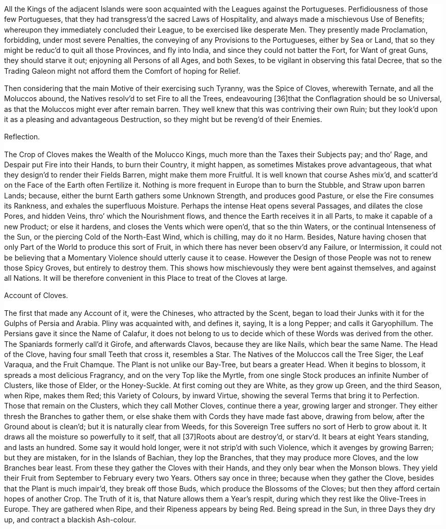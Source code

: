 All the Kings of the adjacent Islands were soon acquainted with the Leagues against the Portugueses. Perfidiousness of those few Portugueses, that they had transgress’d the sacred Laws of Hospitality, and always made a mischievous Use of Benefits; whereupon they immediately concluded their League, to be exercised like desperate Men. They presently made Proclamation, forbidding, under most severe Penalties, the conveying of any Provisions to the Portugueses, either by Sea or Land, that so they might be reduc’d to quit all those Provinces, and fly into India, and since they could not batter the Fort, for Want of great Guns, they should starve it out; enjoyning all Persons of all Ages, and both Sexes, to be vigilant in observing this fatal Decree, that so the Trading Galeon might not afford them the Comfort of hoping for Relief. 

Then considering that the main Motive of their exercising such Tyranny, was the Spice of Cloves, wherewith Ternate, and all the Moluccos abound, the Natives resolv’d to set Fire to all the Trees, endeavouring [36]that the Conflagration should be so Universal, as that the Moluccos might ever after remain barren. They well knew that this was contriving their own Ruin; but they look’d upon it as a pleasing and advantageous Destruction, so they might but be reveng’d of their Enemies.

Reflection. 

The Crop of Cloves makes the Wealth of the Molucco Kings, much more than the Taxes their Subjects pay; and tho’ Rage, and Despair put Fire into their Hands, to burn their Country, it might happen, as sometimes Mistakes prove advantageous, that what they design’d to render their Fields Barren, might make them more Fruitful. It is well known that course Ashes mix’d, and scatter’d on the Face of the Earth often Fertilize it. Nothing is more frequent in Europe than to burn the Stubble, and Straw upon barren Lands; because, either the burnt Earth gathers some Unknown Strength, and produces good Pasture, or else the Fire consumes its Rankness, and exhales the superfluous Moisture. Perhaps the intense Heat opens several Passages, and dilates the close Pores, and hidden Veins, thro’ which the Nourishment flows, and thence the Earth receives it in all Parts, to make it capable of a new Product; or else it hardens, and closes the Vents which were open’d, that so the thin Waters, or the continual Intenseness of the Sun, or the piercing Cold of the North-East Wind, which is chilling, may do it no Harm. Besides, Nature having chosen that only Part of the World to produce this sort of Fruit, in which there has never been observ’d any Failure, or Intermission, it could not be believing that a Momentary Violence should utterly cause it to cease. However the Design of those People was not to renew those Spicy Groves, but entirely to destroy them. This shows how mischievously they were bent against themselves, and against all Nations. It will be therefore convenient in this Place to treat of the Cloves at large.

Account of Cloves. 

The first that made any Account of it, were the Chineses, who attracted by the Scent, began to load their Junks with it for the Gulphs of Persia and Arabia. Pliny was acquainted with, and defines it, saying, It is a long Pepper; and calls it Garyophillum. The Persians gave it since the Name of Calafur, it does not belong to us to decide which of these Words was derived from the other. The Spaniards formerly call’d it Girofe, and afterwards Clavos, because they are like Nails, which bear the same Name. The Head of the Clove, having four small Teeth that cross it, resembles a Star. The Natives of the Moluccos call the Tree Siger, the Leaf Varaqua, and the Fruit Chamque. The Plant is not unlike our Bay-Tree, but bears a greater Head. When it begins to blossom, it spreads a most delicious Fragrancy, and on the very Top like the Myrtle, from one single Stock produces an infinite Number of Clusters, like those of Elder, or the Honey-Suckle. At first coming out they are White, as they grow up Green, and the third Season, when Ripe, makes them Red; this Variety of Colours, by inward Virtue, showing the several Terms that bring it to Perfection. Those that remain on the Clusters, which they call Mother Cloves, continue there a year, growing larger and stronger. They either thresh the Branches to gather them, or else shake them with Cords they have made fast above, drawing from below, after the Ground about is clean’d; but it is naturally clear from Weeds, for this Sovereign Tree suffers no sort of Herb to grow about it. It draws all the moisture so powerfully to it self, that all [37]Roots about are destroy’d, or starv’d. It bears at eight Years standing, and lasts an hundred. Some say it would hold longer, were it not strip’d with such Violence, which it avenges by growing Barren; but they are mistaken, for in the Islands of Bachian, they lop the Branches, that they may produce more Cloves, and the low Branches bear least. From these they gather the Cloves with their Hands, and they only bear when the Monson blows. They yield their Fruit from September to February every two Years. Others say once in three; because when they gather the Clove, besides that the Plant is much impair’d, they break off those Buds, which produce the Blossoms of the Cloves; but then they afford certain hopes of another Crop. The Truth of it is, that Nature allows them a Year’s respit, during which they rest like the Olive-Trees in Europe. They are gathered when Ripe, and their Ripeness appears by being Red. Being spread in the Sun, in three Days they dry up, and contract a blackish Ash-colour. 
